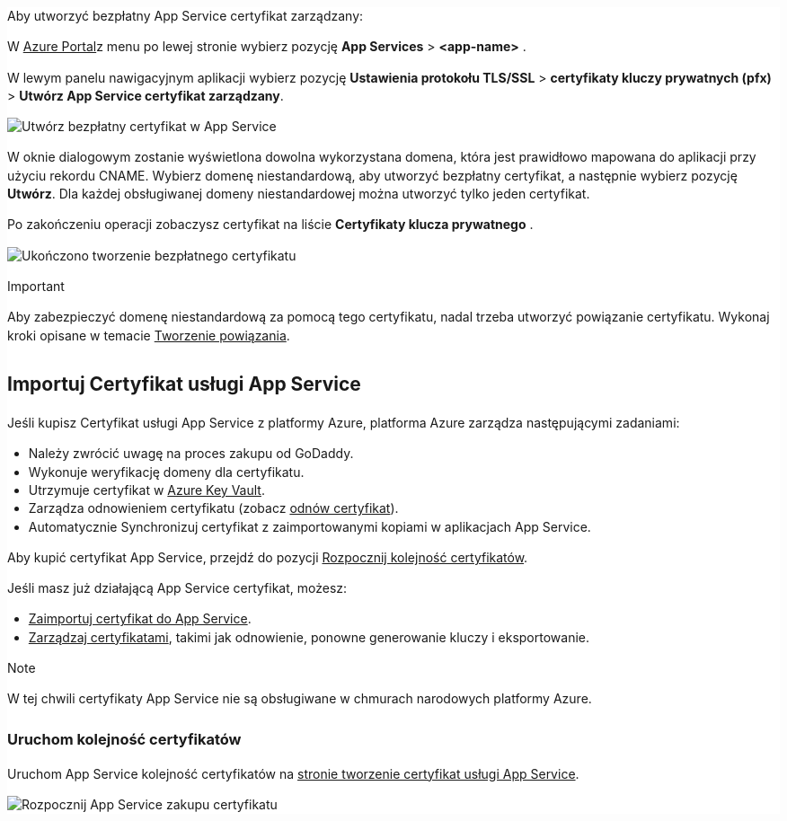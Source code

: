 Aby utworzyć bezpłatny App Service certyfikat zarządzany:

W <a href="https://portal.azure.com" target="_blank">Azure Portal</a>z menu po lewej stronie wybierz pozycję **App Services**  >  **\<app-name>** .

W lewym panelu nawigacyjnym aplikacji wybierz pozycję **Ustawienia protokołu TLS/SSL**  >  **certyfikaty kluczy prywatnych (pfx)**  >  **Utwórz App Service certyfikat zarządzany**.

![Utwórz bezpłatny certyfikat w App Service](./media/configure-ssl-certificate/create-free-cert.png)

W oknie dialogowym zostanie wyświetlona dowolna wykorzystana domena, która jest prawidłowo mapowana do aplikacji przy użyciu rekordu CNAME. Wybierz domenę niestandardową, aby utworzyć bezpłatny certyfikat, a następnie wybierz pozycję **Utwórz**. Dla każdej obsługiwanej domeny niestandardowej można utworzyć tylko jeden certyfikat.

Po zakończeniu operacji zobaczysz certyfikat na liście **Certyfikaty klucza prywatnego** .

![Ukończono tworzenie bezpłatnego certyfikatu](./media/configure-ssl-certificate/create-free-cert-finished.png)

> [!IMPORTANT] 
> Aby zabezpieczyć domenę niestandardową za pomocą tego certyfikatu, nadal trzeba utworzyć powiązanie certyfikatu. Wykonaj kroki opisane w temacie [Tworzenie powiązania](configure-ssl-bindings.md#create-binding).
>

## <a name="import-an-app-service-certificate"></a>Importuj Certyfikat usługi App Service

Jeśli kupisz Certyfikat usługi App Service z platformy Azure, platforma Azure zarządza następującymi zadaniami:

- Należy zwrócić uwagę na proces zakupu od GoDaddy.
- Wykonuje weryfikację domeny dla certyfikatu.
- Utrzymuje certyfikat w [Azure Key Vault](../key-vault/general/overview.md).
- Zarządza odnowieniem certyfikatu (zobacz [odnów certyfikat](#renew-certificate)).
- Automatycznie Synchronizuj certyfikat z zaimportowanymi kopiami w aplikacjach App Service.

Aby kupić certyfikat App Service, przejdź do pozycji [Rozpocznij kolejność certyfikatów](#start-certificate-order).

Jeśli masz już działającą App Service certyfikat, możesz:

- [Zaimportuj certyfikat do App Service](#import-certificate-into-app-service).
- [Zarządzaj certyfikatami](#manage-app-service-certificates), takimi jak odnowienie, ponowne generowanie kluczy i eksportowanie.
> [!NOTE]
> W tej chwili certyfikaty App Service nie są obsługiwane w chmurach narodowych platformy Azure.

### <a name="start-certificate-order"></a>Uruchom kolejność certyfikatów

Uruchom App Service kolejność certyfikatów na <a href="https://portal.azure.com/#create/Microsoft.SSL" target="_blank">stronie tworzenie certyfikat usługi App Service</a>.

![Rozpocznij App Service zakupu certyfikatu](./media/configure-ssl-certificate/purchase-app-service-cert.png)
